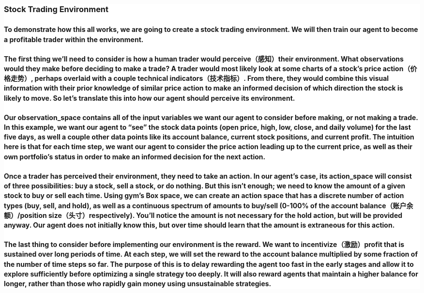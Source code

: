 ### Stock Trading Environment

#### To demonstrate how this all works, we are going to create a stock trading environment. We will then train our agent to become a profitable trader within the environment.

#### The first thing we’ll need to consider is how a human trader would perceive（感知）their environment. What observations would they make before deciding to make a trade? A trader would most likely look at some charts of a stock’s price action（价格走势）, perhaps overlaid with a couple technical indicators（技术指标）. From there, they would combine this visual information with their prior knowledge of similar price action to make an informed decision of which direction the stock is likely to move. So let’s translate this into how our agent should perceive its environment.

#### Our observation_space contains all of the input variables we want our agent to consider before making, or not making a trade. In this example, we want our agent to “see” the stock data points (open price, high, low, close, and daily volume) for the last five days, as well a couple other data points like its account balance, current stock positions, and current profit. The intuition here is that for each time step, we want our agent to consider the price action leading up to the current price, as well as their own portfolio’s status in order to make an informed decision for the next action.

#### Once a trader has perceived their environment, they need to take an action. In our agent’s case, its action_space will consist of three possibilities: buy a stock, sell a stock, or do nothing. But this isn’t enough; we need to know the amount of a given stock to buy or sell each time. Using gym’s Box space, we can create an action space that has a discrete number of action types (buy, sell, and hold), as well as a continuous spectrum of amounts to buy/sell (0-100% of the account balance（账户余额）/position size（头寸）respectively). You’ll notice the amount is not necessary for the hold action, but will be provided anyway. Our agent does not initially know this, but over time should learn that the amount is extraneous for this action.

#### The last thing to consider before implementing our environment is the reward. We want to incentivize（激励）profit that is sustained over long periods of time. At each step, we will set the reward to the account balance multiplied by some fraction of the number of time steps so far. The purpose of this is to delay rewarding the agent too fast in the early stages and allow it to explore sufficiently before optimizing a single strategy too deeply. It will also reward agents that maintain a higher balance for longer, rather than those who rapidly gain money using unsustainable strategies.
